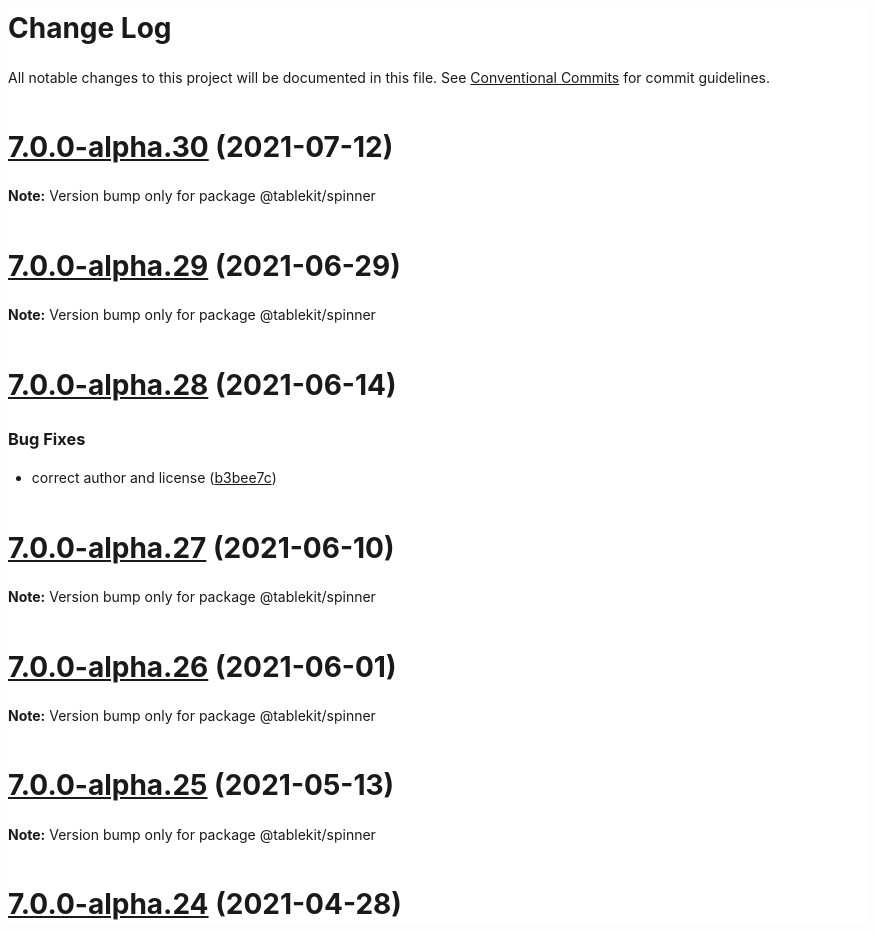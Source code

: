 # Change Log

All notable changes to this project will be documented in this file.
See [Conventional Commits](https://conventionalcommits.org) for commit guidelines.

# [7.0.0-alpha.30](https://gitlab.com/tablecheck/frontend/tablekit/compare/@tablekit/spinner@7.0.0-alpha.29...@tablekit/spinner@7.0.0-alpha.30) (2021-07-12)

**Note:** Version bump only for package @tablekit/spinner

# [7.0.0-alpha.29](https://gitlab.com/tablecheck/frontend/tablekit/compare/@tablekit/spinner@7.0.0-alpha.28...@tablekit/spinner@7.0.0-alpha.29) (2021-06-29)

**Note:** Version bump only for package @tablekit/spinner

# [7.0.0-alpha.28](https://gitlab.com/tablecheck/frontend/tablekit/compare/@tablekit/spinner@7.0.0-alpha.27...@tablekit/spinner@7.0.0-alpha.28) (2021-06-14)

### Bug Fixes

- correct author and license ([b3bee7c](https://gitlab.com/tablecheck/frontend/tablekit/commit/b3bee7ce753c08ba847f59827c0ebdaec8af7218))

# [7.0.0-alpha.27](https://gitlab.com/tablecheck/frontend/tablekit/compare/@tablekit/spinner@7.0.0-alpha.26...@tablekit/spinner@7.0.0-alpha.27) (2021-06-10)

**Note:** Version bump only for package @tablekit/spinner

# [7.0.0-alpha.26](https://gitlab.com/tablecheck/frontend/tablekit/compare/@tablekit/spinner@7.0.0-alpha.25...@tablekit/spinner@7.0.0-alpha.26) (2021-06-01)

**Note:** Version bump only for package @tablekit/spinner

# [7.0.0-alpha.25](https://gitlab.com/tablecheck/frontend/tablekit/compare/@tablekit/spinner@7.0.0-alpha.24...@tablekit/spinner@7.0.0-alpha.25) (2021-05-13)

**Note:** Version bump only for package @tablekit/spinner

# [7.0.0-alpha.24](https://gitlab.com/tablecheck/frontend/tablekit/compare/@tablekit/spinner@7.0.0-alpha.23...@tablekit/spinner@7.0.0-alpha.24) (2021-04-28)

